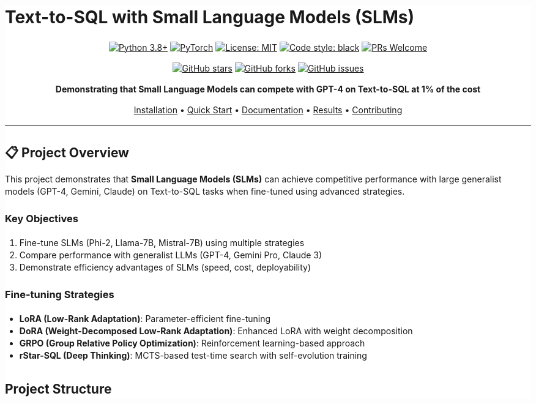 # Text-to-SQL with Small Language Models (SLMs)

<div align="center">

[![Python 3.8+](https://img.shields.io/badge/python-3.8+-blue.svg)](https://www.python.org/downloads/)
[![PyTorch](https://img.shields.io/badge/PyTorch-2.1+-ee4c2c.svg)](https://pytorch.org/)
[![License: MIT](https://img.shields.io/badge/License-MIT-yellow.svg)](https://opensource.org/licenses/MIT)
[![Code style: black](https://img.shields.io/badge/code%20style-black-000000.svg)](https://github.com/psf/black)
[![PRs Welcome](https://img.shields.io/badge/PRs-welcome-brightgreen.svg)](CONTRIBUTING.md)

[![GitHub stars](https://img.shields.io/github/stars/SaniyaGapchup/TXT2SQL?style=social)](https://github.com/SaniyaGapchup/TXT2SQL/stargazers)
[![GitHub forks](https://img.shields.io/github/forks/SaniyaGapchup/TXT2SQL?style=social)](https://github.com/SaniyaGapchup/TXT2SQL/network/members)
[![GitHub issues](https://img.shields.io/github/issues/SaniyaGapchup/TXT2SQL)](https://github.com/SaniyaGapchup/TXT2SQL/issues)

**Demonstrating that Small Language Models can compete with GPT-4 on Text-to-SQL at 1% of the cost**

[Installation](#-installation) •
[Quick Start](#-quick-start) •
[Documentation](#-documentation) •
[Results](#-expected-results) •
[Contributing](#-contributing)

</div>

---

## 📋 Project Overview

This project demonstrates that **Small Language Models (SLMs)** can achieve competitive performance with large generalist models (GPT-4, Gemini, Claude) on Text-to-SQL tasks when fine-tuned using advanced strategies.

### Key Objectives
1. Fine-tune SLMs (Phi-2, Llama-7B, Mistral-7B) using multiple strategies
2. Compare performance with generalist LLMs (GPT-4, Gemini Pro, Claude 3)
3. Demonstrate efficiency advantages of SLMs (speed, cost, deployability)

### Fine-tuning Strategies
- **LoRA (Low-Rank Adaptation)**: Parameter-efficient fine-tuning
- **DoRA (Weight-Decomposed Low-Rank Adaptation)**: Enhanced LoRA with weight decomposition
- **GRPO (Group Relative Policy Optimization)**: Reinforcement learning-based approach
- **rStar-SQL (Deep Thinking)**: MCTS-based test-time search with self-evolution training

## Project Structure
